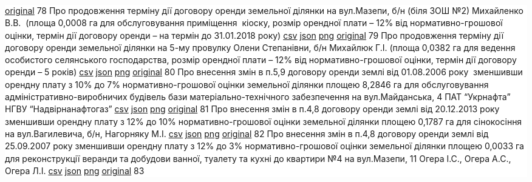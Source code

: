 <td align=center><a href='http://nadvirnamr.gov.ua/wp-content/uploads/2016/04/%D0%BF%D0%B8%D1%82%D0%B0%D0%BD%D0%BD%D1%8F-72-79-81-88-6-%D1%81%D0%B5%D1%81%D1%96%D1%8F.jpg'>original</a></td>
</tr>
<tr>
<td>78</td>
<td>Про продовження терміну дії договору оренди земельної ділянки на вул.Мазепи, б/н (біля ЗОШ №2) Михайленко В.В.  (площа 0,0008 га для обслуговування приміщення  кіоску, розмір орендної плати – 12% від нормативно-грошової оцінки, термін дії договору оренди – на термін до 31.01.2018 року)</td>
<td align=center><a href="csv/7_6_78.csv">csv</a></td>
<td align=center><a href="json/7_6_78.json">json</a></td>
<td align=center><a href="png/7_6_78.png">png</a></td>
<td align=center><a href='http://nadvirnamr.gov.ua/wp-content/uploads/2016/04/%D0%BF%D0%B8%D1%82%D0%B0%D0%BD%D0%BD%D1%8F-72-79-81-88-6-%D1%81%D0%B5%D1%81%D1%96%D1%8F.jpg'>original</a></td>
</tr>
<tr>
<td>79</td>
<td>Про продовження терміну дії договору оренди земельної ділянки на 5-му провулку Олени Степанівни, б/н Михайлюк Г.І. (площа 0,0382 га для ведення особистого селянського господарства, розмір орендної плати – 12% від нормативно-грошової оцінки, термін дії договору оренди – 5 років)</td>
<td align=center><a href="csv/7_6_79.csv">csv</a></td>
<td align=center><a href="json/7_6_79.json">json</a></td>
<td align=center><a href="png/7_6_79.png">png</a></td>
<td align=center><a href='http://nadvirnamr.gov.ua/wp-content/uploads/2016/04/%D0%BF%D0%B8%D1%82%D0%B0%D0%BD%D0%BD%D1%8F-72-79-81-88-6-%D1%81%D0%B5%D1%81%D1%96%D1%8F.jpg'>original</a></td>
</tr>
<tr>
<td>80</td>
<td>Про внесення змін в п.5,9 договору оренди землі від 01.08.2006 року  зменшивши орендну плату з 10% до 7% нормативно-грошової оцінки земельної ділянки площею 8,2846 га для обслуговування адміністративно-виробничих будівель бази матеріально-технічного забезпечення на вул.Майданська, 4 ПАТ “Укрнафта” НГВУ “Надвірнанафтогаз”</td>
<td align=center><a href="csv/7_6_80.csv">csv</a></td>
<td align=center><a href="json/7_6_80.json">json</a></td>
<td align=center><a href="png/7_6_80.png">png</a></td>
<td align=center><a href='http://nadvirnamr.gov.ua/wp-content/uploads/2016/04/%D0%BF%D0%B8%D1%82%D0%B0%D0%BD%D0%BD%D1%8F-80-6-%D1%81%D0%B5%D1%81%D1%96%D1%8F.jpg'>original</a></td>
</tr>
<tr>
<td>81</td>
<td>Про внесення змін в п.4,8 договору оренди землі від 20.12.2013 року зменшивши орендну плату з 12% до 10% нормативно-грошової оцінки земельної ділянки площею 0,1787 га для сінокосіння на вул.Вагилевича, б/н, Нагорняку М.І.</td>
<td align=center><a href="csv/7_6_81.csv">csv</a></td>
<td align=center><a href="json/7_6_81.json">json</a></td>
<td align=center><a href="png/7_6_81.png">png</a></td>
<td align=center><a href='http://nadvirnamr.gov.ua/wp-content/uploads/2016/04/%D0%BF%D0%B8%D1%82%D0%B0%D0%BD%D0%BD%D1%8F-72-79-81-88-6-%D1%81%D0%B5%D1%81%D1%96%D1%8F.jpg'>original</a></td>
</tr>
<tr>
<td>82</td>
<td>Про внесення змін в п.4,8 договору оренди землі від 25.09.2007 року зменшивши орендну плату з 12% до 3% нормативно-грошової оцінки земельної ділянки площею 0,0033 га для реконструкції веранди та добудови ванної, туалету та кухні до квартири №4 на вул.Мазепи, 11 Огера І.С., Огера А.С., Огера Л.І.</td>
<td align=center><a href="csv/7_6_82.csv">csv</a></td>
<td align=center><a href="json/7_6_82.json">json</a></td>
<td align=center><a href="png/7_6_82.png">png</a></td>
<td align=center><a href='http://nadvirnamr.gov.ua/wp-content/uploads/2016/04/%D0%BF%D0%B8%D1%82%D0%B0%D0%BD%D0%BD%D1%8F-72-79-81-88-6-%D1%81%D0%B5%D1%81%D1%96%D1%8F.jpg'>original</a></td>
</tr>
<tr>
<td>83</td>